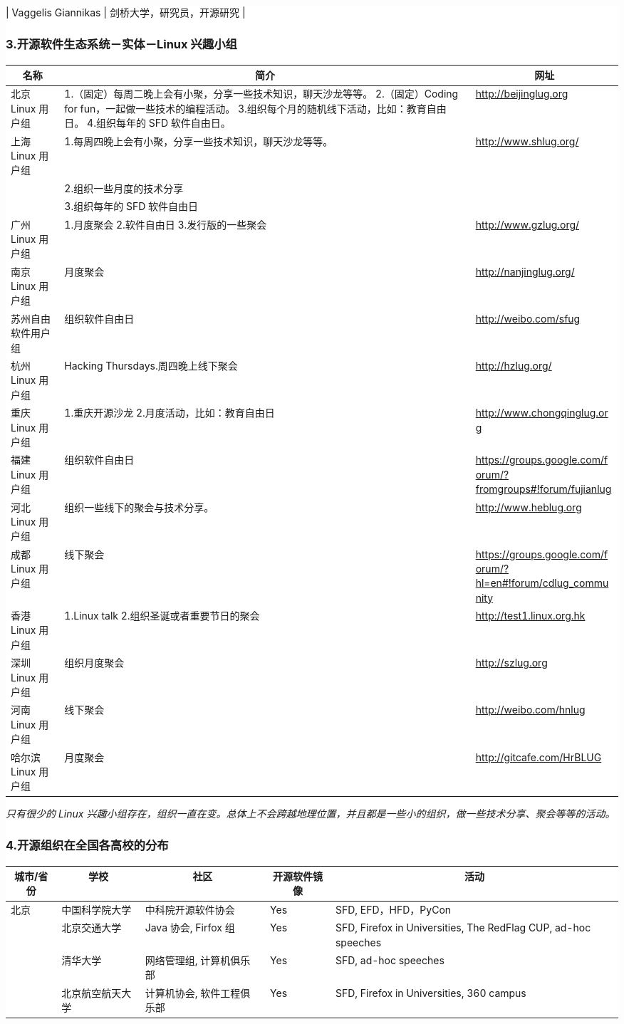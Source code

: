 | Vaggelis Giannikas        | 剑桥大学，研究员，开源研究                    |

### 3.开源软件生态系统－实体－Linux 兴趣小组

| 名称                | 简介                                                                                                                                                                                             | 网址                                                          |
| ------------------- | ------------------------------------------------------------------------------------------------------------------------------------------------------------------------------------------------ | ------------------------------------------------------------- |
| 北京 Linux 用户组   | 1.（固定）每周二晚上会有小聚，分享一些技术知识，聊天沙龙等等。 2.（固定）Coding for fun，一起做一些技术的编程活动。 3.组织每个月的随机线下活动，比如：教育自由日。 4.组织每年的 SFD 软件自由日。 | http://beijinglug.org                                         |
| 上海 Linux 用户组   | 1.每周四晚上会有小聚，分享一些技术知识，聊天沙龙等等。                                                                                                                                           | http://www.shlug.org/                                         |
|                     | 2.组织一些月度的技术分享                                                                                                                                                                         |                                                               |
|                     | 3.组织每年的 SFD 软件自由日                                                                                                                                                                      |                                                               |
| 广州 Linux 用户组   | 1.月度聚会 2.软件自由日 3.发行版的一些聚会                                                                                                                                                       | http://www.gzlug.org/                                         |
| 南京 Linux 用户组   | 月度聚会                                                                                                                                                                                         | http://nanjinglug.org/                                        |
| 苏州自由软件用户组  | 组织软件自由日                                                                                                                                                                                   | http://weibo.com/sfug                                         |
| 杭州 Linux 用户组   | Hacking Thursdays.周四晚上线下聚会                                                                                                                                                               | http://hzlug.org/                                             |
| 重庆 Linux 用户组   | 1.重庆开源沙龙 2.月度活动，比如：教育自由日                                                                                                                                                      | http://www.chongqinglug.org                                   |
| 福建 Linux 用户组   | 组织软件自由日                                                                                                                                                                                   | https://groups.google.com/forum/?fromgroups#!forum/fujianlug  |
| 河北 Linux 用户组   | 组织一些线下的聚会与技术分享。                                                                                                                                                                   | http://www.heblug.org                                         |
| 成都 Linux 用户组   | 线下聚会                                                                                                                                                                                         | https://groups.google.com/forum/?hl=en#!forum/cdlug_community |
| 香港 Linux 用户组   | 1.Linux talk 2.组织圣诞或者重要节日的聚会                                                                                                                                                        | http://test1.linux.org.hk                                     |
| 深圳 Linux 用户组   | 组织月度聚会                                                                                                                                                                                     | http://szlug.org                                              |
| 河南 Linux 用户组   | 线下聚会                                                                                                                                                                                         | http://weibo.com/hnlug                                        |
| 哈尔滨 Linux 用户组 | 月度聚会                                                                                                                                                                                         | http://gitcafe.com/HrBLUG                                     |

_只有很少的 Linux 兴趣小组存在，组织一直在变。总体上不会跨越地理位置，并且都是一些小的组织，做一些技术分享、聚会等等的活动。_

### 4.开源组织在全国各高校的分布

| 城市/省份 | 学校             | 社区                       | 开源软件镜像 | 活动                                                                                                      |
| --------- | ---------------- | -------------------------- | ------------ | --------------------------------------------------------------------------------------------------------- |
| 北京      | 中国科学院大学   | 中科院开源软件协会         | Yes          | SFD, EFD，HFD，PyCon                                                                                      |
|           | 北京交通大学     | Java 协会, Firfox 组       | Yes          | SFD, Firefox in Universities, The RedFlag CUP, ad-hoc speeches                                            |
|           | 清华大学         | 网络管理组, 计算机俱乐部   | Yes          | SFD, ad-hoc speeches                                                                                      |
|           | 北京航空航天大学 | 计算机协会, 软件工程俱乐部 | Yes          | SFD, Firefox in Universities, 360 campus                                                                  |